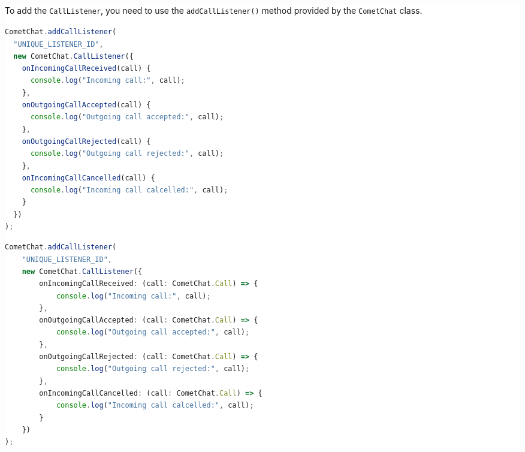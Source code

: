 
To add the `CallListener`, you need to use the `addCallListener()` method provided by the `CometChat` class.

<Tabs>
<TabItem value="1" label="Javascript">

```javascript
CometChat.addCallListener(
  "UNIQUE_LISTENER_ID",
  new CometChat.CallListener({
    onIncomingCallReceived(call) {
      console.log("Incoming call:", call);
    },
    onOutgoingCallAccepted(call) {
      console.log("Outgoing call accepted:", call);
    },
    onOutgoingCallRejected(call) {
      console.log("Outgoing call rejected:", call);
    },
    onIncomingCallCancelled(call) {
      console.log("Incoming call calcelled:", call);
    }
  })
);
```

</TabItem>

<TabItem value="2" label="Typescript">

```typescript
CometChat.addCallListener(
    "UNIQUE_LISTENER_ID",
    new CometChat.CallListener({
        onIncomingCallReceived: (call: CometChat.Call) => {
            console.log("Incoming call:", call);
        },
        onOutgoingCallAccepted: (call: CometChat.Call) => {
            console.log("Outgoing call accepted:", call);
        },
        onOutgoingCallRejected: (call: CometChat.Call) => {
            console.log("Outgoing call rejected:", call);
        },
        onIncomingCallCancelled: (call: CometChat.Call) => {
            console.log("Incoming call calcelled:", call);
        }
    })
);
```

</TabItem>
</Tabs>


